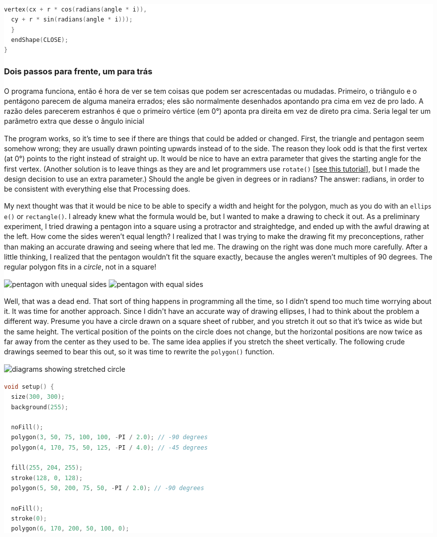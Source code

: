 ```pde
vertex(cx + r * cos(radians(angle * i)),
  cy + r * sin(radians(angle * i)));
  }
  endShape(CLOSE);
}

```

### Dois passos para frente, um para trás

O programa funciona, então é hora de ver se tem coisas que podem ser acrescentadas ou mudadas. Primeiro, o triângulo e o pentágono parecem de alguma maneira errados; eles são normalmente desenhados apontando pra cima em vez de pro lado. A razão deles parecerem estranhos é que o primeiro vértice (em 0°) aponta pra direita em vez de direto pra cima. Seria legal ter um parâmetro extra que desse o ângulo inicial

The program works, so it’s time to see if there are things that could be added or changed.  First, the triangle and pentagon seem somehow wrong; they are usually drawn pointing upwards instead of to the side. The reason they look odd is that the first vertex (at 0°) points to the right instead of straight up. It would be nice to have an extra parameter that gives the starting angle for the first vertex. (Another solution is to leave things as they are and let programmers use `rotate()` [[see this tutorial](http://processing.org/learning/transform2d)], but I made the design decision to use an extra parameter.) Should the angle be given in degrees or in radians? The answer: radians, in order to be consistent with everything else that Processing does.

My next thought was that it would be nice to be able to specify a width and height for the polygon, much as you do with an `ellipse()` or `rectangle()`. I already knew what the formula would be, but I wanted to make a drawing to check it out. As a preliminary experiment, I tried drawing a pentagon into a square using a protractor and straightedge, and ended up with the awful drawing at the left. How come the sides weren’t equal length? I realized that I was trying to make the drawing fit my preconceptions, rather than making an accurate drawing and seeing where that led me. The drawing on the right was done much more carefully. After a little thinking, I realized that the pentagon wouldn’t fit the square exactly, because the angles weren’t multiples of 90 degrees. The regular polygon fits in a *circle*, not in a square!

![pentagon with unequal sides](https://processing.org/tutorials/anatomy/imgs/bad_pentagon.jpg)  ![pentagon with equal sides](https://processing.org/tutorials/anatomy/imgs/accurate_pentagon.jpg)

Well, that was a dead end. That sort of thing happens in programming all the time, so I didn’t spend too much time worrying about it. It was time for another approach. Since I didn't have an accurate way of drawing ellipses, I had to think about the problem a different way. Presume you have a circle drawn on a square sheet of rubber, and you stretch it out so that it’s twice as wide but the same height. The vertical position of the points on the circle does not change, but the horizontal positions are now twice as far away from the center as they used to be. The same idea applies if you stretch the sheet vertically. The following crude drawings seemed to bear this out, so it was time to rewrite the `polygon()` function.

![diagrams showing stretched circle](https://processing.org/tutorials/anatomy/imgs/stretchy.jpg)

```pde
void setup() {
  size(300, 300);
  background(255);

  noFill();
  polygon(3, 50, 75, 100, 100, -PI / 2.0); // -90 degrees
  polygon(4, 170, 75, 50, 125, -PI / 4.0); // -45 degrees

  fill(255, 204, 255);
  stroke(128, 0, 128);
  polygon(5, 50, 200, 75, 50, -PI / 2.0); // -90 degrees

  noFill();
  stroke(0);
  polygon(6, 170, 200, 50, 100, 0);

```